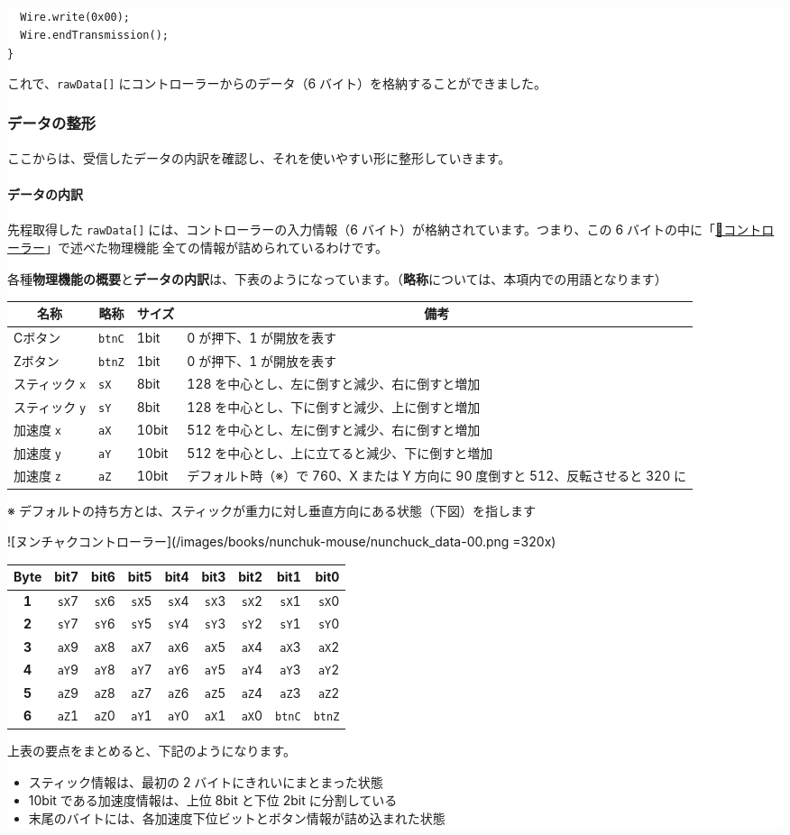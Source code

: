 ```cpp:コントローラーから6バイトのデータ取得
  Wire.write(0x00);
  Wire.endTransmission();
}
```

これで、`rawData[]` にコントローラーからのデータ（6 バイト）を格納することができました。

### データの整形

ここからは、受信したデータの内訳を確認し、それを使いやすい形に整形していきます。

#### データの内訳

先程取得した `rawData[]` には、コントローラーの入力情報（6 バイト）が格納されています。つまり、この 6 バイトの中に「[📄コントローラー](./210__nunchuk)」で述べた物理機能 全ての情報が詰められているわけです。

各種**物理機能の概要**と**データの内訳**は、下表のようになっています。（**略称**については、本項内での用語となります）

|名称|略称|サイズ|備考|
|---|---|---|---|
|Cボタン|`btnC`|1bit| 0 が押下、1 が開放を表す|
|Zボタン|`btnZ`|1bit| 0 が押下、1 が開放を表す|
|スティック `x`|`sX`|8bit| 128 を中心とし、左に倒すと減少、右に倒すと増加 |
|スティック `y`|`sY`|8bit| 128 を中心とし、下に倒すと減少、上に倒すと増加 |
|加速度 `x`|`aX`|10bit| 512 を中心とし、左に倒すと減少、右に倒すと増加 |
|加速度 `y`|`aY`|10bit| 512 を中心とし、上に立てると減少、下に倒すと増加 |
|加速度 `z`|`aZ`|10bit| デフォルト時（※）で 760、X または Y 方向に 90 度倒すと 512、反転させると 320 に|

※ デフォルトの持ち方とは、スティックが重力に対し垂直方向にある状態（下図）を指します

![ヌンチャクコントローラー](/images/books/nunchuk-mouse/nunchuck_data-00.png =320x)

|**Byte**|bit7|bit6|bit5|bit4|bit3|bit2|bit1|bit0|
|:---:|---:|---:|---:|---:|---:|---:|---:|---:|
|**1**|`sX`7|`sX`6|`sX`5|`sX`4|`sX`3|`sX`2|`sX`1|`sX`0|
|**2**|`sY`7|`sY`6|`sY`5|`sY`4|`sY`3|`sY`2|`sY`1|`sY`0|
|**3**|`aX`9|`aX`8|`aX`7|`aX`6|`aX`5|`aX`4|`aX`3|`aX`2|
|**4**|`aY`9|`aY`8|`aY`7|`aY`6|`aY`5|`aY`4|`aY`3|`aY`2|
|**5**|`aZ`9|`aZ`8|`aZ`7|`aZ`6|`aZ`5|`aZ`4|`aZ`3|`aZ`2|
|**6**|`aZ`1|`aZ`0|`aY`1|`aY`0|`aX`1|`aX`0|`btnC`|`btnZ`|

上表の要点をまとめると、下記のようになります。

- スティック情報は、最初の 2 バイトにきれいにまとまった状態
- 10bit である加速度情報は、上位 8bit と下位 2bit に分割している
- 末尾のバイトには、各加速度下位ビットとボタン情報が詰め込まれた状態
